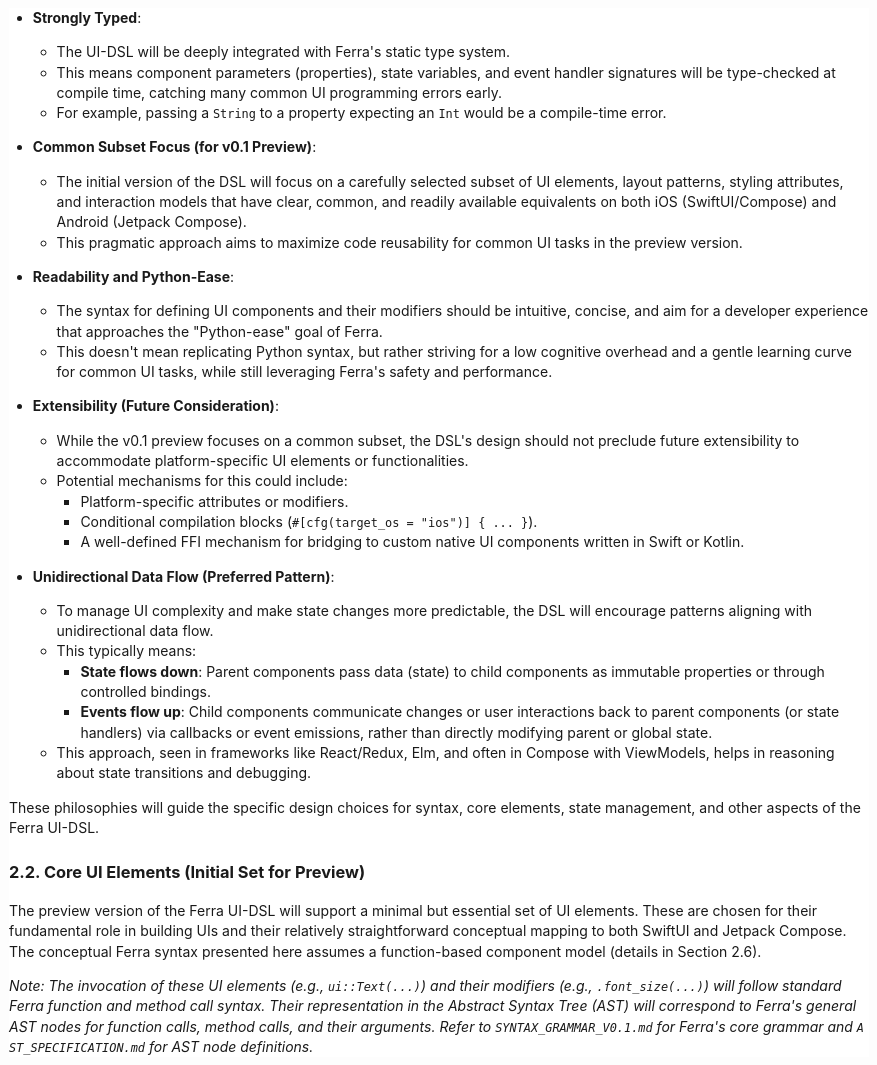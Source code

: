 *   **Strongly Typed**:
    *   The UI-DSL will be deeply integrated with Ferra's static type system.
    *   This means component parameters (properties), state variables, and event handler signatures will be type-checked at compile time, catching many common UI programming errors early.
    *   For example, passing a `String` to a property expecting an `Int` would be a compile-time error.

*   **Common Subset Focus (for v0.1 Preview)**:
    *   The initial version of the DSL will focus on a carefully selected subset of UI elements, layout patterns, styling attributes, and interaction models that have clear, common, and readily available equivalents on both iOS (SwiftUI/Compose) and Android (Jetpack Compose).
    *   This pragmatic approach aims to maximize code reusability for common UI tasks in the preview version.

*   **Readability and Python-Ease**:
    *   The syntax for defining UI components and their modifiers should be intuitive, concise, and aim for a developer experience that approaches the "Python-ease" goal of Ferra.
    *   This doesn't mean replicating Python syntax, but rather striving for a low cognitive overhead and a gentle learning curve for common UI tasks, while still leveraging Ferra's safety and performance.

*   **Extensibility (Future Consideration)**:
    *   While the v0.1 preview focuses on a common subset, the DSL's design should not preclude future extensibility to accommodate platform-specific UI elements or functionalities.
    *   Potential mechanisms for this could include:
        *   Platform-specific attributes or modifiers.
        *   Conditional compilation blocks (`#[cfg(target_os = "ios")] { ... }`).
        *   A well-defined FFI mechanism for bridging to custom native UI components written in Swift or Kotlin.

*   **Unidirectional Data Flow (Preferred Pattern)**:
    *   To manage UI complexity and make state changes more predictable, the DSL will encourage patterns aligning with unidirectional data flow.
    *   This typically means:
        *   **State flows down**: Parent components pass data (state) to child components as immutable properties or through controlled bindings.
        *   **Events flow up**: Child components communicate changes or user interactions back to parent components (or state handlers) via callbacks or event emissions, rather than directly modifying parent or global state.
    *   This approach, seen in frameworks like React/Redux, Elm, and often in Compose with ViewModels, helps in reasoning about state transitions and debugging.

These philosophies will guide the specific design choices for syntax, core elements, state management, and other aspects of the Ferra UI-DSL.

### 2.2. Core UI Elements (Initial Set for Preview)

The preview version of the Ferra UI-DSL will support a minimal but essential set of UI elements. These are chosen for their fundamental role in building UIs and their relatively straightforward conceptual mapping to both SwiftUI and Jetpack Compose. The conceptual Ferra syntax presented here assumes a function-based component model (details in Section 2.6).

_Note: The invocation of these UI elements (e.g., `ui::Text(...)`) and their modifiers (e.g., `.font_size(...)`) will follow standard Ferra function and method call syntax. Their representation in the Abstract Syntax Tree (AST) will correspond to Ferra's general AST nodes for function calls, method calls, and their arguments. Refer to `SYNTAX_GRAMMAR_V0.1.md` for Ferra's core grammar and `AST_SPECIFICATION.md` for AST node definitions._
